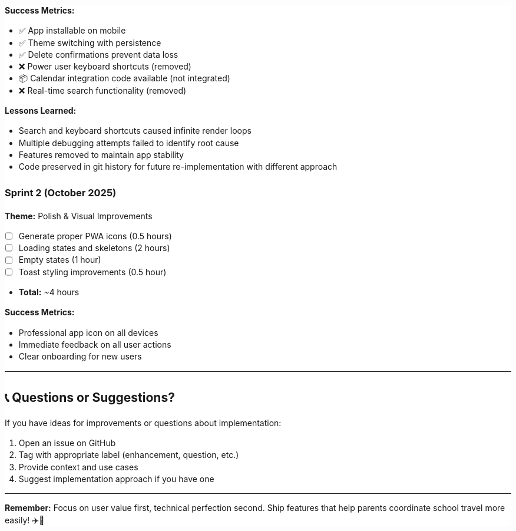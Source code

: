 **Success Metrics:**
- ✅ App installable on mobile
- ✅ Theme switching with persistence
- ✅ Delete confirmations prevent data loss
- ❌ Power user keyboard shortcuts (removed)
- 📦 Calendar integration code available (not integrated)
- ❌ Real-time search functionality (removed)

**Lessons Learned:**
- Search and keyboard shortcuts caused infinite render loops
- Multiple debugging attempts failed to identify root cause
- Features removed to maintain app stability
- Code preserved in git history for future re-implementation with different approach

### Sprint 2 (October 2025)
**Theme:** Polish & Visual Improvements

- [ ] Generate proper PWA icons (0.5 hours)
- [ ] Loading states and skeletons (2 hours)
- [ ] Empty states (1 hour)
- [ ] Toast styling improvements (0.5 hour)
- **Total:** ~4 hours

**Success Metrics:**
- Professional app icon on all devices
- Immediate feedback on all user actions
- Clear onboarding for new users

---

## 📞 Questions or Suggestions?

If you have ideas for improvements or questions about implementation:

1. Open an issue on GitHub
2. Tag with appropriate label (enhancement, question, etc.)
3. Provide context and use cases
4. Suggest implementation approach if you have one

---

**Remember:** Focus on user value first, technical perfection second. Ship features that help parents coordinate school travel more easily! ✈️🏫

